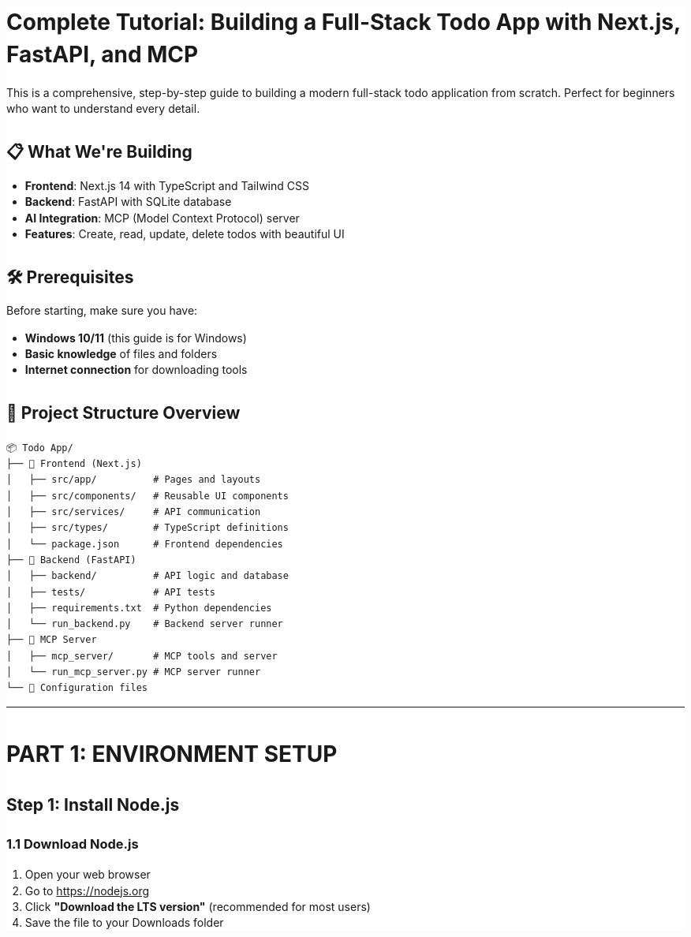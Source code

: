 # Complete Tutorial: Building a Full-Stack Todo App with Next.js, FastAPI, and MCP

This is a comprehensive, step-by-step guide to building a modern full-stack todo application from scratch. Perfect for beginners who want to understand every detail.

## 📋 What We're Building

- **Frontend**: Next.js 14 with TypeScript and Tailwind CSS
- **Backend**: FastAPI with SQLite database
- **AI Integration**: MCP (Model Context Protocol) server
- **Features**: Create, read, update, delete todos with beautiful UI

## 🛠️ Prerequisites

Before starting, make sure you have:
- **Windows 10/11** (this guide is for Windows)
- **Basic knowledge** of files and folders
- **Internet connection** for downloading tools

## 📁 Project Structure Overview

```
📦 Todo App/
├── 🎨 Frontend (Next.js)
│   ├── src/app/          # Pages and layouts
│   ├── src/components/   # Reusable UI components
│   ├── src/services/     # API communication
│   ├── src/types/        # TypeScript definitions
│   └── package.json      # Frontend dependencies
├── 🚀 Backend (FastAPI)
│   ├── backend/          # API logic and database
│   ├── tests/            # API tests
│   ├── requirements.txt  # Python dependencies
│   └── run_backend.py    # Backend server runner
├── 🤖 MCP Server
│   ├── mcp_server/       # MCP tools and server
│   └── run_mcp_server.py # MCP server runner
└── 📄 Configuration files
```

---

# PART 1: ENVIRONMENT SETUP

## Step 1: Install Node.js

### 1.1 Download Node.js
1. Open your web browser
2. Go to https://nodejs.org
3. Click **"Download the LTS version"** (recommended for most users)
4. Save the file to your Downloads folder
